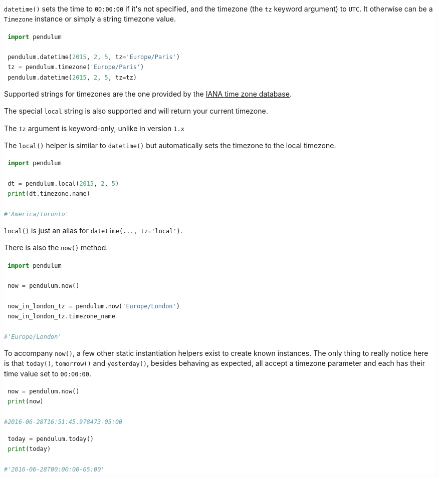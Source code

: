 `datetime()` sets the time to `00:00:00` if it's not specified, and the timezone \(the `tz` keyword argument\) to `UTC`. It otherwise can be a `Timezone` instance or simply a string timezone value.

```python
 import pendulum

 pendulum.datetime(2015, 2, 5, tz='Europe/Paris')
 tz = pendulum.timezone('Europe/Paris')
 pendulum.datetime(2015, 2, 5, tz=tz)
```

Supported strings for timezones are the one provided by the [IANA time zone database](https://www.iana.org/time-zones%3E).

The special `local` string is also supported and will return your current timezone.

The `tz` argument is keyword-only, unlike in version `1.x`

The `local()` helper is similar to `datetime()` but automatically sets the timezone to the local timezone.

```python
 import pendulum

 dt = pendulum.local(2015, 2, 5)
 print(dt.timezone.name)

#'America/Toronto'
```

`local()` is just an alias for `datetime(..., tz='local')`.

There is also the `now()` method.

```python
 import pendulum

 now = pendulum.now()

 now_in_london_tz = pendulum.now('Europe/London')
 now_in_london_tz.timezone_name

#'Europe/London'
```

To accompany `now()`, a few other static instantiation helpers exist to create known instances. The only thing to really notice here is that `today()`, `tomorrow()` and `yesterday()`, besides behaving as expected, all accept a timezone parameter and each has their time value set to `00:00:00`.

```python
 now = pendulum.now()
 print(now)

#2016-06-28T16:51:45.978473-05:00
```

```python
 today = pendulum.today()
 print(today)

#'2016-06-28T00:00:00-05:00'
```
